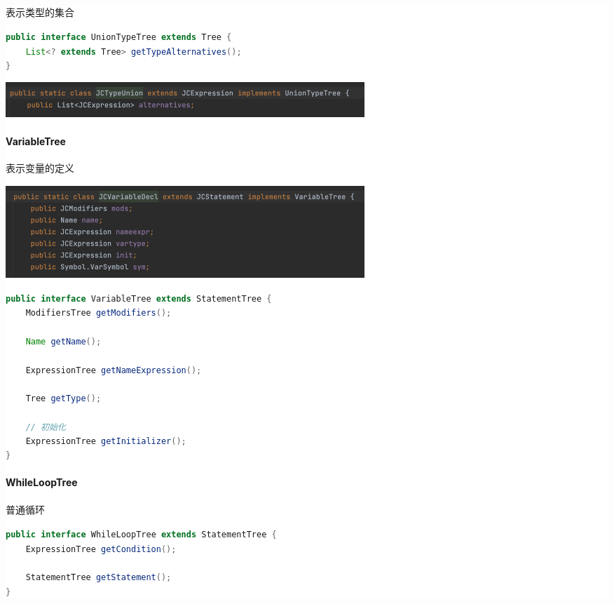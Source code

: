 表示类型的集合

```java
public interface UnionTypeTree extends Tree {
    List<? extends Tree> getTypeAlternatives();
}
```



<img src="/java虚拟机/.assert/java语法树/image-20221127211702235.png" alt="image-20221127211702235" style="zoom:50%;" />

#### VariableTree

表示变量的定义

<img src="/java虚拟机/.assert/java语法树/image-20221127211732250.png" alt="image-20221127211732250" style="zoom:50%;" />

```java
public interface VariableTree extends StatementTree {
    ModifiersTree getModifiers();

    Name getName();

    ExpressionTree getNameExpression();

    Tree getType();

  	// 初始化
    ExpressionTree getInitializer();
}
```



#### WhileLoopTree

普通循环

```java
public interface WhileLoopTree extends StatementTree {
    ExpressionTree getCondition();

    StatementTree getStatement();
}
```
